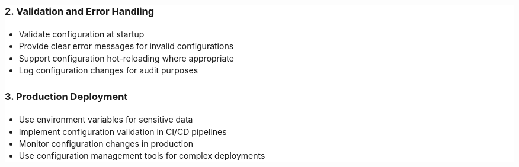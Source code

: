 ### 2. Validation and Error Handling
- Validate configuration at startup
- Provide clear error messages for invalid configurations
- Support configuration hot-reloading where appropriate
- Log configuration changes for audit purposes

### 3. Production Deployment
- Use environment variables for sensitive data
- Implement configuration validation in CI/CD pipelines
- Monitor configuration changes in production
- Use configuration management tools for complex deployments
